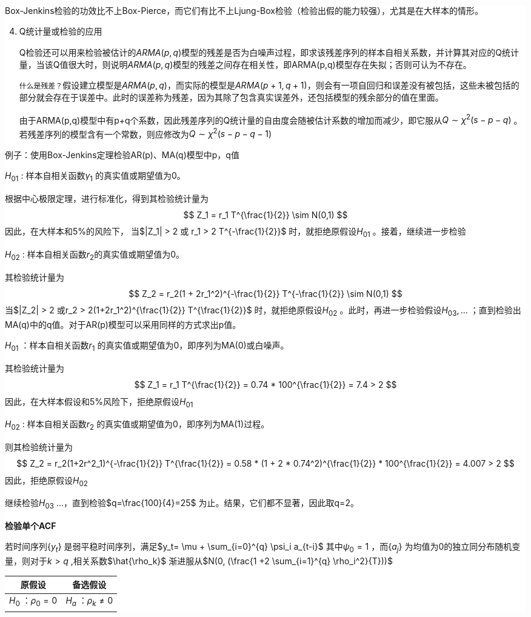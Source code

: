    Box-Jenkins检验的功效比不上Box-Pierce，而它们有比不上Ljung-Box检验（检验出假的能力较强），尤其是在大样本的情形。

4. Q统计量或检验的应用

   Q检验还可以用来检验被估计的$ARMA(p,q)$模型的残差是否为白噪声过程，即求该残差序列的样本自相关系数，并计算其对应的Q统计量，当该Q值很大时，则说明$ARMA(p,q)$模型的残差之间存在相关性，即ARMA(p,q)模型存在失拟；否则可认为不存在。

   `什么是残差？`假设建立模型是$ARMA(p,q)​$，而实际的模型是$ARMA(p+1,q+1)​$，则会有一项自回归和误差没有被包括，这些未被包括的部分就会存在于误差中。此时的误差称为残差，因为其除了包含真实误差外，还包括模型的残余部分的值在里面。

   由于ARMA(p,q)模型中有p+q个系数，因此残差序列的Q统计量的自由度会随被估计系数的增加而减少，即它服从$Q \sim \chi^2(s-p-q)$ 。若残差序列的模型含有一个常数，则应修改为$Q \sim \chi^2(s - p -q -1)$

例子：使用Box-Jenkins定理检验AR(p)、MA(q)模型中p，q值

$H_{01}$ : 样本自相关函数$\gamma_1$ 的真实值或期望值为0。

根据中心极限定理，进行标准化，得到其检验统计量为
$$
Z_1 = r_1 T^{\frac{1}{2}} \sim N(0,1)
$$
因此，在大样本和5%的风险下， 当$|Z_1| > 2 或 r_1 > 2 T^{-\frac{1}{2}}$ 时，就拒绝原假设$H_{01}$ 。接着，继续进一步检验

$H_{02}$ : 样本自相关函数$r_2$的真实值或期望值为0。

其检验统计量为
$$
Z_2 = r_2(1 + 2r_1^2)^{-\frac{1}{2}} T^{-\frac{1}{2}} \sim N(0,1)
$$
当$|Z_2| > 2 或r_2 > 2(1+2r_1^2)^{\frac{1}{2}} T^{\frac{1}{2}}$ 时，就拒绝原假设$H_{02}$ 。此时，再进一步检验假设$H_{03}, ...$ ；直到检验出MA(q)中的q值。对于AR(p)模型可以采用同样的方式求出p值。 

$H_{01}$ ：样本自相关函数$r_1$ 的真实值或期望值为0，即序列为MA(0)或白噪声。

其检验统计量为
$$
Z_1 = r_1 T^{\frac{1}{2}} = 0.74 * 100^{\frac{1}{2}} = 7.4 > 2
$$
因此，在大样本假设和5%风险下，拒绝原假设$H_{01}$  

$H_{02}$ : 样本自相关函数$r_2$ 的真实值或期望值为0，即序列为MA(1)过程。

则其检验统计量为
$$
Z_2 = r_2(1+2r^2_1)^{-\frac{1}{2}} T^{\frac{1}{2}} = 0.58 * (1 + 2 * 0.74^2)^{\frac{1}{2}} * 100^{\frac{1}{2}} = 4.007 > 2
$$
因此，拒绝原假设$H_{02}$

继续检验$H_03$ ...，直到检验$q=\frac{100}{4}=25$ 为止。结果，它们都不显著，因此取q=2。

**检验单个ACF** 

若时间序列$\{y_t\}$ 是弱平稳时间序列，满足$y_t= \mu + \sum_{i=0}^{q} \psi_i a_{t-i}$ 其中$\psi_0=1$ ，而$\{a_j\}$ 为均值为0的独立同分布随机变量，则对于$k \gt q$ ,相关系数$\hat{\rho_k}$ 渐进服从$N(0, (\frac{1 +2 \sum_{i=1}^{q} \rho_i^2}{T}))$ 

| 原假设               | 备选假设               |
| -------------------- | ---------------------- |
| $H_0$ ：$\rho_0 = 0$ | $H_a$ ：$\rho_k \ne 0$ |
